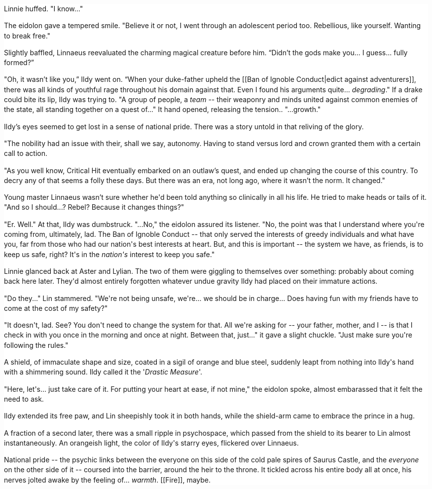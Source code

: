 Linnie huffed. "I know…"

The eidolon gave a tempered smile. "Believe it or not, I went through an adolescent period too. Rebellious, like yourself. Wanting to break free."

Slightly baffled, Linnaeus reevaluated the charming magical creature before him. “Didn’t the gods make you... I guess... fully formed?”

"Oh, it wasn’t like you,” Ildy went on. “When your duke-father upheld the [[Ban of Ignoble Conduct|edict against adventurers]], there was all kinds of youthful rage throughout his domain against that. Even I found his arguments quite... *degrading*." If a drake could bite its lip, Ildy was trying to. "A group of people, a *team* -- their weaponry and minds united against common enemies of the state, all standing together on a quest of…" It hand opened, releasing the tension.. "...growth."

Ildy’s eyes seemed to get lost in a sense of national pride. There was a story untold in that reliving of the glory.

"The nobility had an issue with their, shall we say, autonomy. Having to stand versus lord and crown granted them with a certain call to action.

"As you well know, Critical Hit eventually embarked on an outlaw’s quest, and ended up changing the course of this country. To decry any of that seems a folly these days. But there was an era, not long ago, where it wasn’t the norm. It changed."

Young master Linnaeus wasn’t sure whether he'd been told anything so clinically in all his life.  He tried to make heads or tails of it. "And so I should...? Rebel? Because it changes things?"

"Er. Well." At that, Ildy was dumbstruck. "...No," the eidolon assured its listener. "No, the point was that I understand where you're coming from, ultimately, lad. The Ban of Ignoble Conduct -- that only served the interests of greedy individuals and what have you, far from those who had our nation's best interests at heart. But, and this is important -- the system we have, as friends, is to keep us safe, right? It's in the *nation's* interest to keep you safe."

Linnie glanced back at Aster and Lylian. The two of them were giggling to themselves over something: probably about coming back here later. They'd almost entirely forgotten whatever undue gravity Ildy had placed on their immature actions. 

"Do they..." Lin stammered. "We're not being unsafe, we're... we should be in charge... Does having fun with my friends have to come at the cost of my safety?"

"It doesn't, lad. See? You don't need to change the system for that. All we're asking for -- your father, mother, and I -- is that I check in with you once in the morning and once at night. Between that, just..." it gave a slight chuckle. "Just make sure you're following the rules."

A shield, of immaculate shape and size, coated in a sigil of orange and blue steel, suddenly leapt from nothing into Ildy's hand with a shimmering sound. Ildy called it the '*Drastic Measure*'. 

"Here, let's... just take care of it. For putting your heart at ease, if not mine," the eidolon spoke, almost embarassed that it felt the need to ask.

Ildy extended its free paw, and Lin sheepishly took it in both hands, while the shield-arm came to embrace the prince in a hug. 

A fraction of a second later, there was a small ripple in psychospace, which passed from the shield to its bearer to Lin almost instantaneously. An orangeish light, the color of Ildy's starry eyes, flickered over Linnaeus.

National pride -- the psychic links between the everyone on this side of the cold pale spires of Saurus Castle, and the *everyone* on the other side of it -- coursed into the barrier, around the heir to the throne. It tickled across his entire body all at once, his nerves jolted awake by the feeling of... *warmth*. [[Fire]], maybe.
